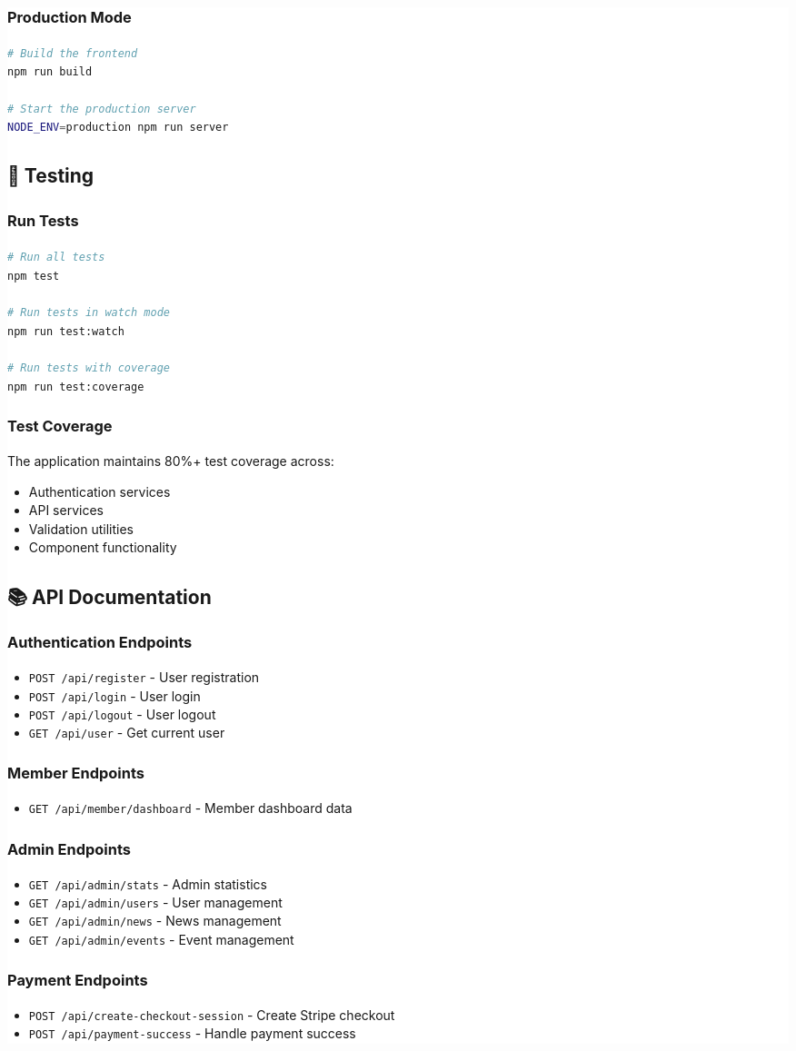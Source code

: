 ### Production Mode
```bash
# Build the frontend
npm run build

# Start the production server
NODE_ENV=production npm run server
```

## 🧪 Testing

### Run Tests
```bash
# Run all tests
npm test

# Run tests in watch mode
npm run test:watch

# Run tests with coverage
npm run test:coverage
```

### Test Coverage
The application maintains 80%+ test coverage across:
- Authentication services
- API services
- Validation utilities
- Component functionality

## 📚 API Documentation

### Authentication Endpoints
- `POST /api/register` - User registration
- `POST /api/login` - User login
- `POST /api/logout` - User logout
- `GET /api/user` - Get current user

### Member Endpoints
- `GET /api/member/dashboard` - Member dashboard data

### Admin Endpoints
- `GET /api/admin/stats` - Admin statistics
- `GET /api/admin/users` - User management
- `GET /api/admin/news` - News management
- `GET /api/admin/events` - Event management

### Payment Endpoints
- `POST /api/create-checkout-session` - Create Stripe checkout
- `POST /api/payment-success` - Handle payment success
